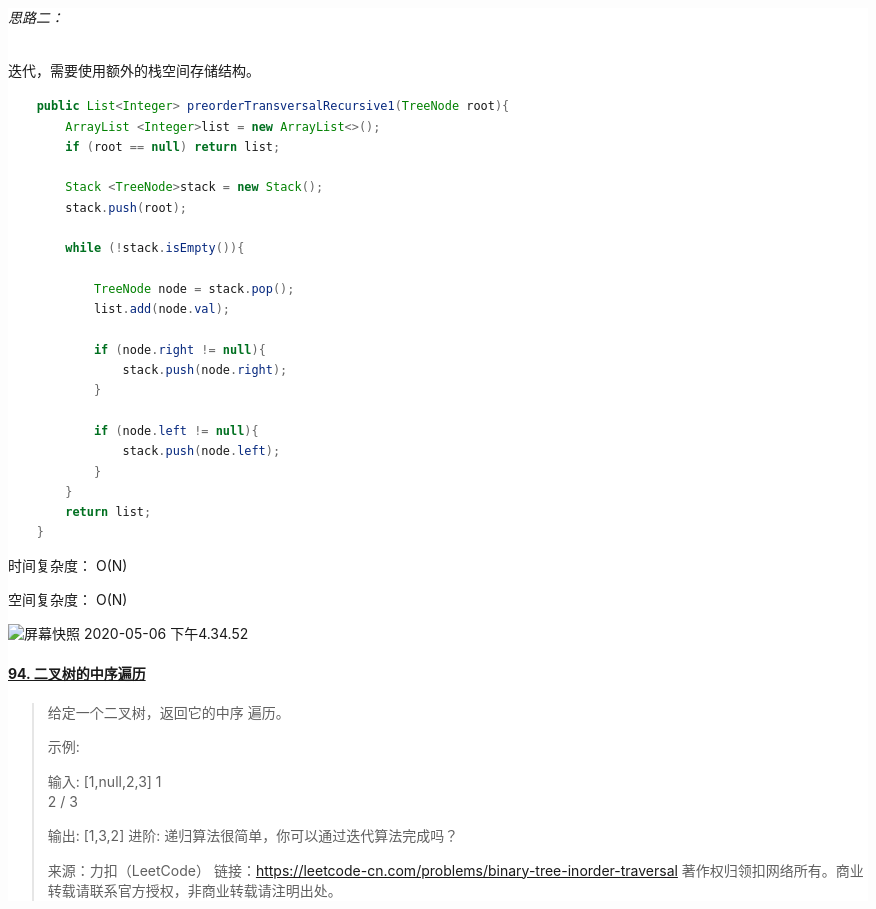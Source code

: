 

###### 思路二：

迭代，需要使用额外的栈空间存储结构。

```java
    public List<Integer> preorderTransversalRecursive1(TreeNode root){
        ArrayList <Integer>list = new ArrayList<>();
        if (root == null) return list;

        Stack <TreeNode>stack = new Stack();
        stack.push(root);

        while (!stack.isEmpty()){

            TreeNode node = stack.pop();
            list.add(node.val);

            if (node.right != null){
                stack.push(node.right);
            }

            if (node.left != null){
                stack.push(node.left);
            }
        }
        return list;
    }
```

时间复杂度： O(N)

空间复杂度： O(N)

![屏幕快照 2020-05-06 下午4.34.52](https://tva1.sinaimg.cn/large/007S8ZIlly1geitrbaih9j311y0k4108.jpg)



#### [94. 二叉树的中序遍历](https://leetcode-cn.com/problems/binary-tree-inorder-traversal/)

> 给定一个二叉树，返回它的中序 遍历。
>
> 示例:
>
> 输入: [1,null,2,3]
>    1
>     \
>      2
>     /
>    3
>
> 输出: [1,3,2]
> 进阶: 递归算法很简单，你可以通过迭代算法完成吗？
>
> 来源：力扣（LeetCode）
> 链接：https://leetcode-cn.com/problems/binary-tree-inorder-traversal
> 著作权归领扣网络所有。商业转载请联系官方授权，非商业转载请注明出处。
